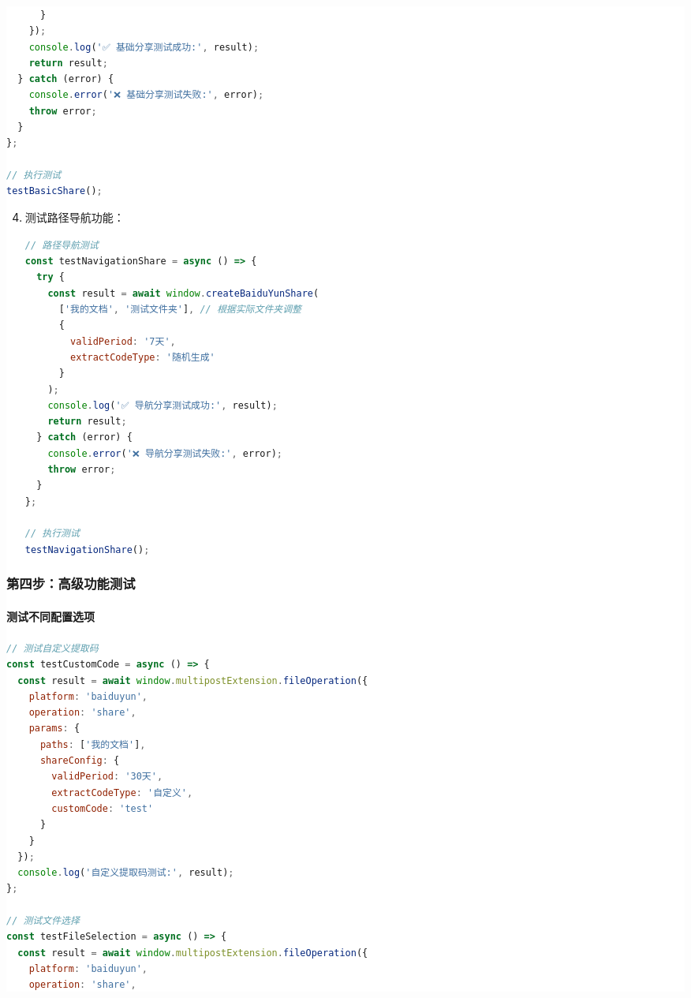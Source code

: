    ```javascript
         }
       });
       console.log('✅ 基础分享测试成功:', result);
       return result;
     } catch (error) {
       console.error('❌ 基础分享测试失败:', error);
       throw error;
     }
   };
   
   // 执行测试
   testBasicShare();
   ```

4. 测试路径导航功能：
   ```javascript
   // 路径导航测试
   const testNavigationShare = async () => {
     try {
       const result = await window.createBaiduYunShare(
         ['我的文档', '测试文件夹'], // 根据实际文件夹调整
         {
           validPeriod: '7天',
           extractCodeType: '随机生成'
         }
       );
       console.log('✅ 导航分享测试成功:', result);
       return result;
     } catch (error) {
       console.error('❌ 导航分享测试失败:', error);
       throw error;
     }
   };
   
   // 执行测试
   testNavigationShare();
   ```

### 第四步：高级功能测试

#### 测试不同配置选项
```javascript
// 测试自定义提取码
const testCustomCode = async () => {
  const result = await window.multipostExtension.fileOperation({
    platform: 'baiduyun',
    operation: 'share',
    params: {
      paths: ['我的文档'],
      shareConfig: {
        validPeriod: '30天',
        extractCodeType: '自定义',
        customCode: 'test'
      }
    }
  });
  console.log('自定义提取码测试:', result);
};

// 测试文件选择
const testFileSelection = async () => {
  const result = await window.multipostExtension.fileOperation({
    platform: 'baiduyun',
    operation: 'share',
```